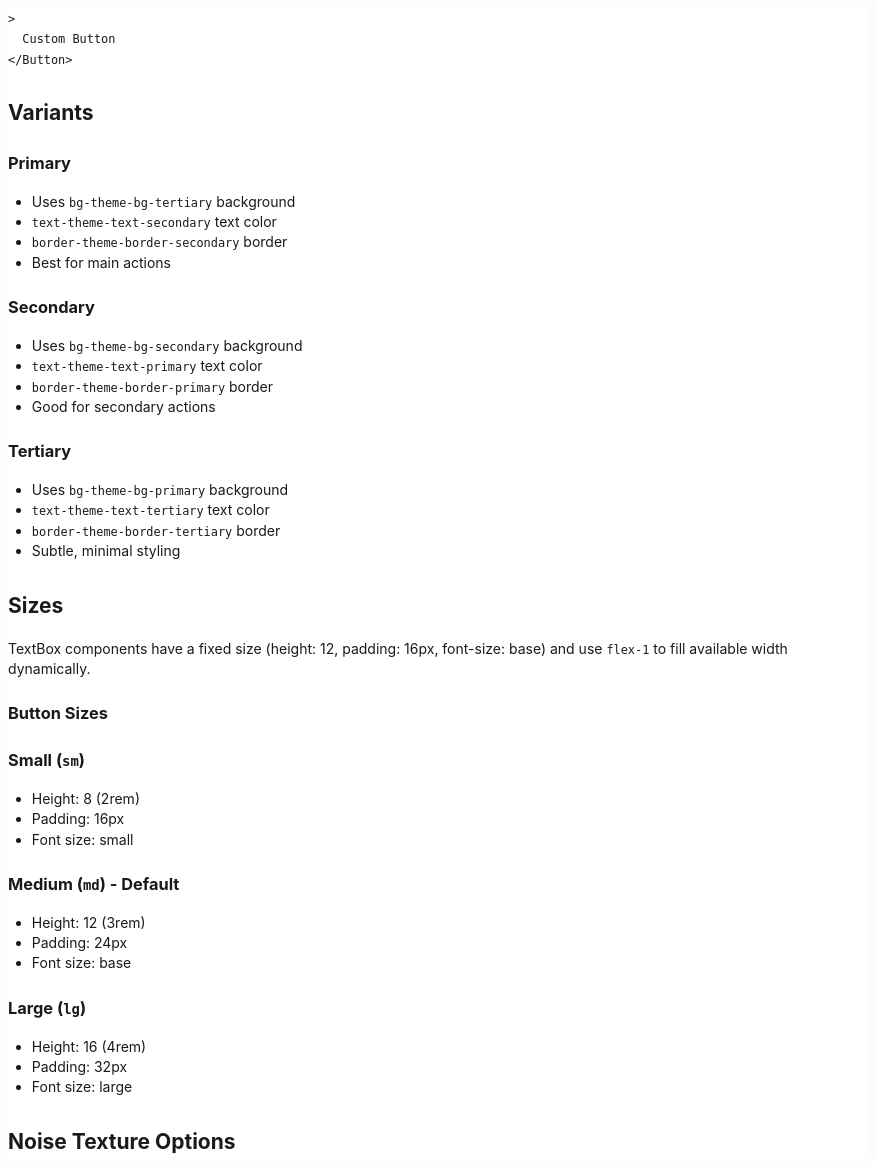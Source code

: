 ```tsx
>
  Custom Button
</Button>
```

## Variants

### Primary
- Uses `bg-theme-bg-tertiary` background
- `text-theme-text-secondary` text color
- `border-theme-border-secondary` border
- Best for main actions

### Secondary
- Uses `bg-theme-bg-secondary` background
- `text-theme-text-primary` text color
- `border-theme-border-primary` border
- Good for secondary actions

### Tertiary
- Uses `bg-theme-bg-primary` background
- `text-theme-text-tertiary` text color
- `border-theme-border-tertiary` border
- Subtle, minimal styling

## Sizes

TextBox components have a fixed size (height: 12, padding: 16px, font-size: base) and use `flex-1` to fill available width dynamically.

### Button Sizes

### Small (`sm`)
- Height: 8 (2rem)
- Padding: 16px
- Font size: small

### Medium (`md`) - Default
- Height: 12 (3rem)
- Padding: 24px
- Font size: base

### Large (`lg`)
- Height: 16 (4rem)
- Padding: 32px
- Font size: large

## Noise Texture Options
